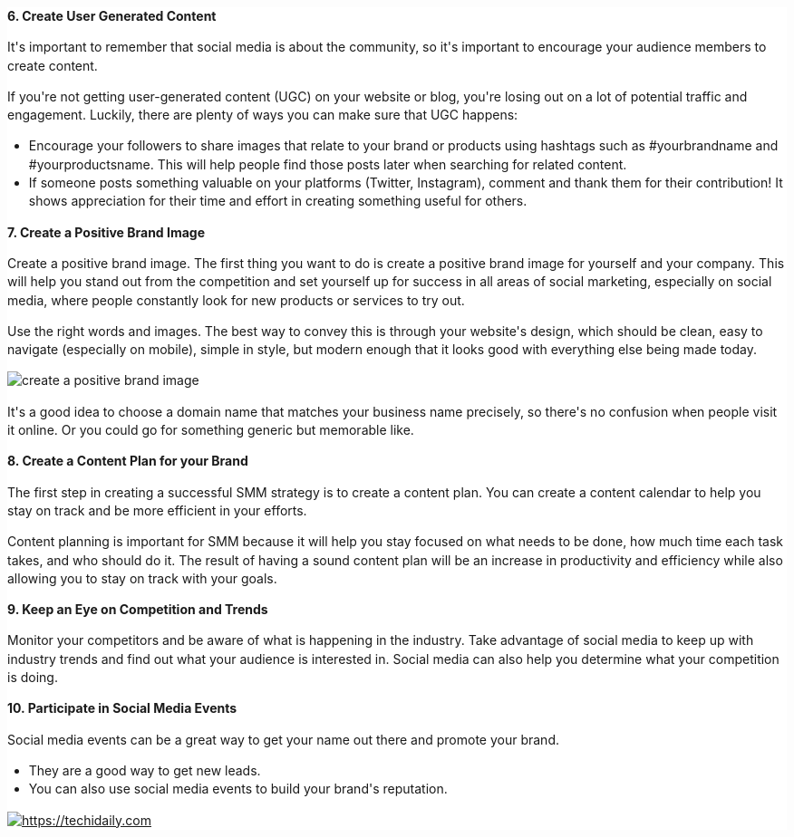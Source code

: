 **6\. Create User Generated Content**

It's important to remember that social media is about the community, so it's important to encourage your audience members to create content.

If you're not getting user-generated content (UGC) on your website or blog, you're losing out on a lot of potential traffic and engagement. Luckily, there are plenty of ways you can make sure that UGC happens:

* Encourage your followers to share images that relate to your brand or products using hashtags such as #yourbrandname and #yourproductsname. This will help people find those posts later when searching for related content.
* If someone posts something valuable on your platforms (Twitter, Instagram), comment and thank them for their contribution! It shows appreciation for their time and effort in creating something useful for others.

**7\. Create a Positive Brand Image**

Create a positive brand image. The first thing you want to do is create a positive brand image for yourself and your company. This will help you stand out from the competition and set yourself up for success in all areas of social marketing, especially on social media, where people constantly look for new products or services to try out.

Use the right words and images. The best way to convey this is through your website's design, which should be clean, easy to navigate (especially on mobile), simple in style, but modern enough that it looks good with everything else being made today.

![create a positive brand image](https://images.wondershare.com/filmora/article-images/2022/12/become-a-successful-smm-in-10-steps-3.jpg)

It's a good idea to choose a domain name that matches your business name precisely, so there's no confusion when people visit it online. Or you could go for something generic but memorable like.

**8\. Create a Content Plan for your Brand**

The first step in creating a successful SMM strategy is to create a content plan. You can create a content calendar to help you stay on track and be more efficient in your efforts.

Content planning is important for SMM because it will help you stay focused on what needs to be done, how much time each task takes, and who should do it. The result of having a sound content plan will be an increase in productivity and efficiency while also allowing you to stay on track with your goals.

**9\. Keep an Eye on Competition and Trends**

Monitor your competitors and be aware of what is happening in the industry. Take advantage of social media to keep up with industry trends and find out what your audience is interested in. Social media can also help you determine what your competition is doing.

**10\. Participate in Social Media Events**

Social media events can be a great way to get your name out there and promote your brand.

* They are a good way to get new leads.
* You can also use social media events to build your brand's reputation.


<a href="https://appsumo.8odi.net/c/5597632/2075475/7443" target="_top" id="2075475">
  <img src="//a.impactradius-go.com/display-ad/7443-2075475" border="0" alt="https://techidaily.com" width="728" height="90"/>
</a>
<img height="0" width="0" src="https://appsumo.8odi.net/i/5597632/2075475/7443" style="position:absolute;visibility:hidden;" border="0" />

